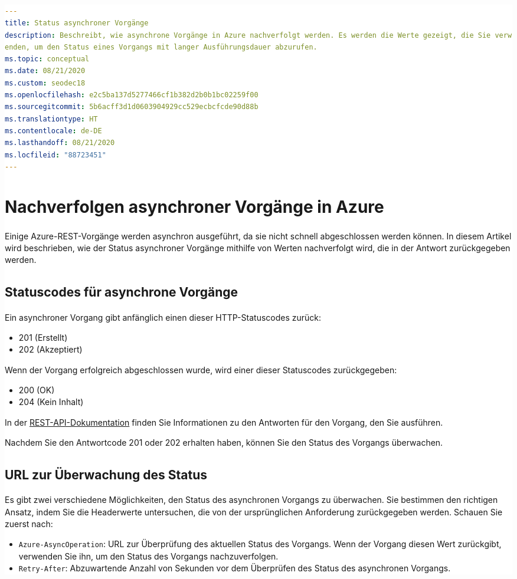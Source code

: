 ```yaml
---
title: Status asynchroner Vorgänge
description: Beschreibt, wie asynchrone Vorgänge in Azure nachverfolgt werden. Es werden die Werte gezeigt, die Sie verwenden, um den Status eines Vorgangs mit langer Ausführungsdauer abzurufen.
ms.topic: conceptual
ms.date: 08/21/2020
ms.custom: seodec18
ms.openlocfilehash: e2c5ba137d5277466cf1b382d2b0b1bc02259f00
ms.sourcegitcommit: 5b6acff3d1d0603904929cc529ecbcfcde90d88b
ms.translationtype: HT
ms.contentlocale: de-DE
ms.lasthandoff: 08/21/2020
ms.locfileid: "88723451"
---
```

# <a name="track-asynchronous-azure-operations"></a>Nachverfolgen asynchroner Vorgänge in Azure

Einige Azure-REST-Vorgänge werden asynchron ausgeführt, da sie nicht schnell abgeschlossen werden können. In diesem Artikel wird beschrieben, wie der Status asynchroner Vorgänge mithilfe von Werten nachverfolgt wird, die in der Antwort zurückgegeben werden.  

## <a name="status-codes-for-asynchronous-operations"></a>Statuscodes für asynchrone Vorgänge

Ein asynchroner Vorgang gibt anfänglich einen dieser HTTP-Statuscodes zurück:

* 201 (Erstellt)
* 202 (Akzeptiert)

Wenn der Vorgang erfolgreich abgeschlossen wurde, wird einer dieser Statuscodes zurückgegeben:

* 200 (OK)
* 204 (Kein Inhalt)

In der [REST-API-Dokumentation](/rest/api/azure/) finden Sie Informationen zu den Antworten für den Vorgang, den Sie ausführen.

Nachdem Sie den Antwortcode 201 oder 202 erhalten haben, können Sie den Status des Vorgangs überwachen.

## <a name="url-to-monitor-status"></a>URL zur Überwachung des Status

Es gibt zwei verschiedene Möglichkeiten, den Status des asynchronen Vorgangs zu überwachen. Sie bestimmen den richtigen Ansatz, indem Sie die Headerwerte untersuchen, die von der ursprünglichen Anforderung zurückgegeben werden. Schauen Sie zuerst nach:

* `Azure-AsyncOperation`: URL zur Überprüfung des aktuellen Status des Vorgangs. Wenn der Vorgang diesen Wert zurückgibt, verwenden Sie ihn, um den Status des Vorgangs nachzuverfolgen.
* `Retry-After`: Abzuwartende Anzahl von Sekunden vor dem Überprüfen des Status des asynchronen Vorgangs.

